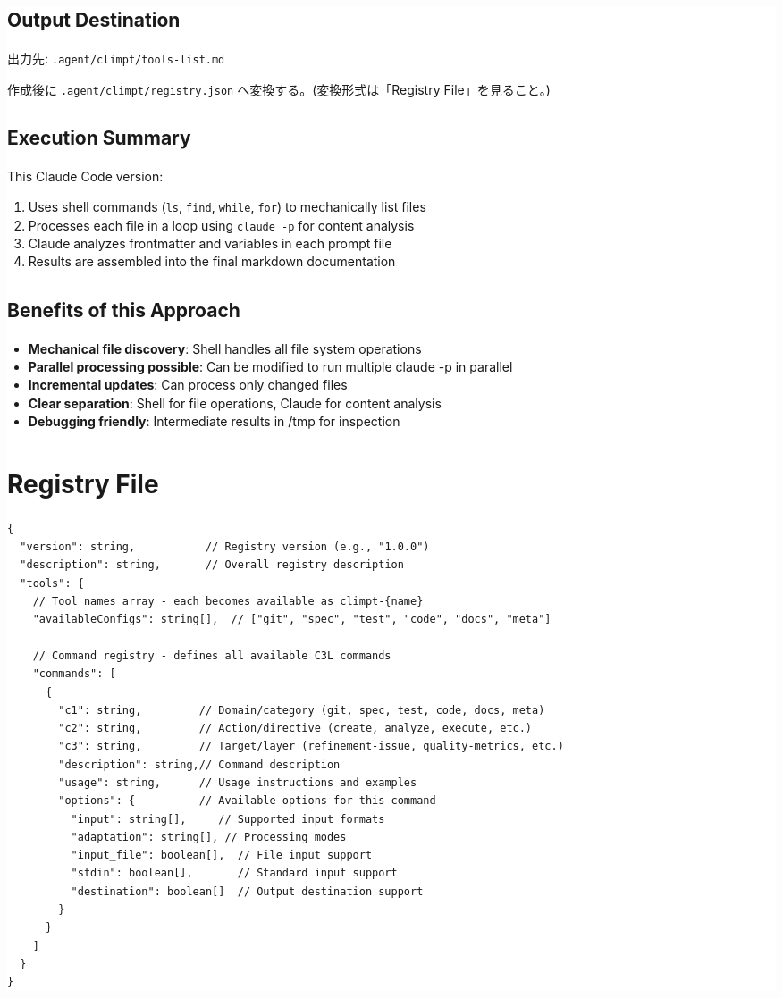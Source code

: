 ## Output Destination

出力先: `.agent/climpt/tools-list.md`

作成後に `.agent/climpt/registry.json` へ変換する。(変換形式は「Registry File」を見ること。)


## Execution Summary

This Claude Code version:
1. Uses shell commands (`ls`, `find`, `while`, `for`) to mechanically list files
2. Processes each file in a loop using `claude -p` for content analysis
3. Claude analyzes frontmatter and variables in each prompt file
4. Results are assembled into the final markdown documentation

## Benefits of this Approach

- **Mechanical file discovery**: Shell handles all file system operations
- **Parallel processing possible**: Can be modified to run multiple claude -p in parallel
- **Incremental updates**: Can process only changed files
- **Clear separation**: Shell for file operations, Claude for content analysis
- **Debugging friendly**: Intermediate results in /tmp for inspection


# Registry File

```json:Schema
{
  "version": string,           // Registry version (e.g., "1.0.0")
  "description": string,       // Overall registry description
  "tools": {
    // Tool names array - each becomes available as climpt-{name}
    "availableConfigs": string[],  // ["git", "spec", "test", "code", "docs", "meta"]
    
    // Command registry - defines all available C3L commands
    "commands": [
      {
        "c1": string,         // Domain/category (git, spec, test, code, docs, meta)
        "c2": string,         // Action/directive (create, analyze, execute, etc.)
        "c3": string,         // Target/layer (refinement-issue, quality-metrics, etc.)
        "description": string,// Command description
        "usage": string,      // Usage instructions and examples
        "options": {          // Available options for this command
          "input": string[],     // Supported input formats
          "adaptation": string[], // Processing modes
          "input_file": boolean[],  // File input support
          "stdin": boolean[],       // Standard input support
          "destination": boolean[]  // Output destination support
        }
      }
    ]
  }
}
```
